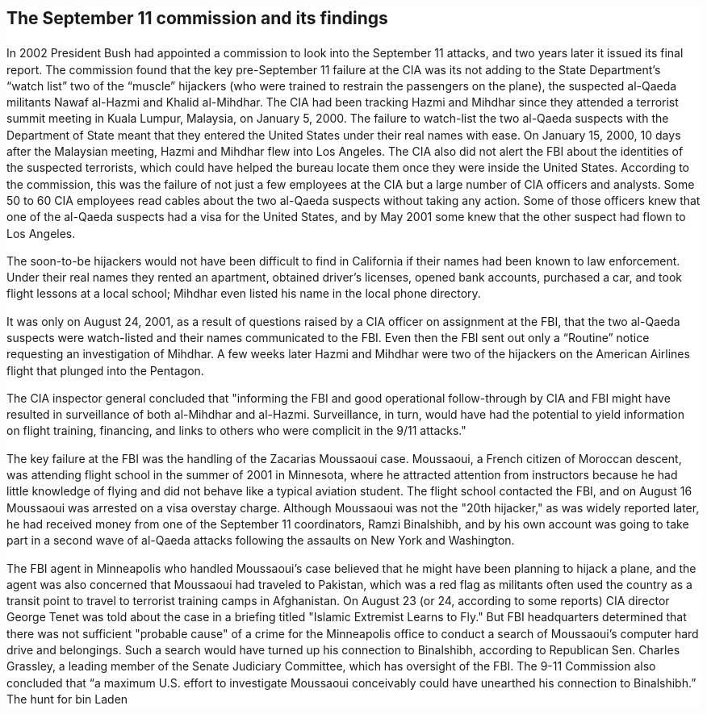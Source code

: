 ## The September 11 commission and its findings

In 2002 President Bush had appointed a commission to look into the September 11 attacks, and two years later it issued its final report. The commission found that the key pre-September 11 failure at the CIA was its not adding to the State Department’s “watch list” two of the “muscle” hijackers (who were trained to restrain the passengers on the plane), the suspected al-Qaeda militants Nawaf al-Hazmi and Khalid al-Mihdhar. The CIA had been tracking Hazmi and Mihdhar since they attended a terrorist summit meeting in Kuala Lumpur, Malaysia, on January 5, 2000. The failure to watch-list the two al-Qaeda suspects with the Department of State meant that they entered the United States under their real names with ease. On January 15, 2000, 10 days after the Malaysian meeting, Hazmi and Mihdhar flew into Los Angeles. The CIA also did not alert the FBI about the identities of the suspected terrorists, which could have helped the bureau locate them once they were inside the United States. According to the commission, this was the failure of not just a few employees at the CIA but a large number of CIA officers and analysts. Some 50 to 60 CIA employees read cables about the two al-Qaeda suspects without taking any action. Some of those officers knew that one of the al-Qaeda suspects had a visa for the United States, and by May 2001 some knew that the other suspect had flown to Los Angeles.

The soon-to-be hijackers would not have been difficult to find in California if their names had been known to law enforcement. Under their real names they rented an apartment, obtained driver’s licenses, opened bank accounts, purchased a car, and took flight lessons at a local school; Mihdhar even listed his name in the local phone directory.

It was only on August 24, 2001, as a result of questions raised by a CIA officer on assignment at the FBI, that the two al-Qaeda suspects were watch-listed and their names communicated to the FBI. Even then the FBI sent out only a “Routine” notice requesting an investigation of Mihdhar. A few weeks later Hazmi and Mihdhar were two of the hijackers on the American Airlines flight that plunged into the Pentagon.

The CIA inspector general concluded that "informing the FBI and good operational follow-through by CIA and FBI might have resulted in surveillance of both al-Mihdhar and al-Hazmi. Surveillance, in turn, would have had the potential to yield information on flight training, financing, and links to others who were complicit in the 9/11 attacks."

The key failure at the FBI was the handling of the Zacarias Moussaoui case. Moussaoui, a French citizen of Moroccan descent, was attending flight school in the summer of 2001 in Minnesota, where he attracted attention from instructors because he had little knowledge of flying and did not behave like a typical aviation student. The flight school contacted the FBI, and on August 16 Moussaoui was arrested on a visa overstay charge. Although Moussaoui was not the "20th hijacker," as was widely reported later, he had received money from one of the September 11 coordinators, Ramzi Binalshibh, and by his own account was going to take part in a second wave of al-Qaeda attacks following the assaults on New York and Washington.

The FBI agent in Minneapolis who handled Moussaoui’s case believed that he might have been planning to hijack a plane, and the agent was also concerned that Moussaoui had traveled to Pakistan, which was a red flag as militants often used the country as a transit point to travel to terrorist training camps in Afghanistan. On August 23 (or 24, according to some reports) CIA director George Tenet was told about the case in a briefing titled "Islamic Extremist Learns to Fly." But FBI headquarters determined that there was not sufficient "probable cause" of a crime for the Minneapolis office to conduct a search of Moussaoui’s computer hard drive and belongings. Such a search would have turned up his connection to Binalshibh, according to Republican Sen. Charles Grassley, a leading member of the Senate Judiciary Committee, which has oversight of the FBI. The 9-11 Commission also concluded that “a maximum U.S. effort to investigate Moussaoui conceivably could have unearthed his connection to Binalshibh.”
The hunt for bin Laden
